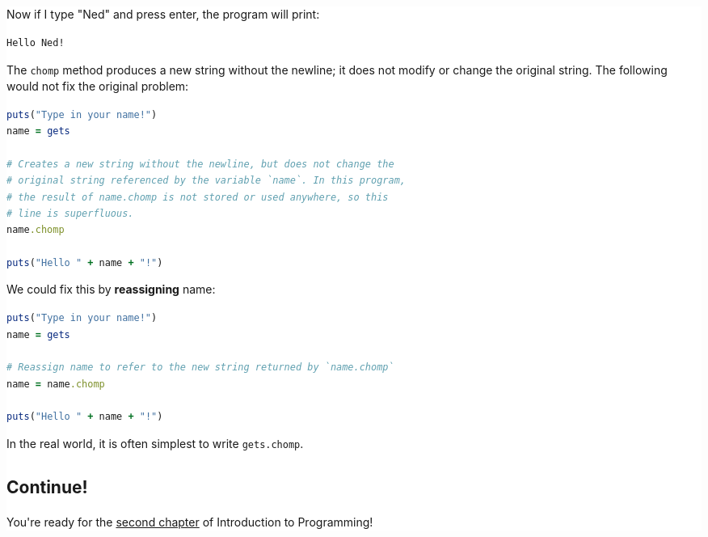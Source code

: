 Now if I type "Ned" and press enter, the program will print:

    Hello Ned!

The `chomp` method produces a new string without the newline; it does
not modify or change the original string. The following would not fix
the original problem:

```ruby
puts("Type in your name!")
name = gets

# Creates a new string without the newline, but does not change the
# original string referenced by the variable `name`. In this program,
# the result of name.chomp is not stored or used anywhere, so this
# line is superfluous.
name.chomp

puts("Hello " + name + "!")
```

We could fix this by **reassigning** name:

```ruby
puts("Type in your name!")
name = gets

# Reassign name to refer to the new string returned by `name.chomp`
name = name.chomp

puts("Hello " + name + "!")
```

In the real world, it is often simplest to write `gets.chomp`.

## Continue!

You're ready for the [second chapter][intro-to-programming-2] of
Introduction to Programming!

[intro-to-programming-2]: ../introduction-to-programming-2


[setup]: ../setup